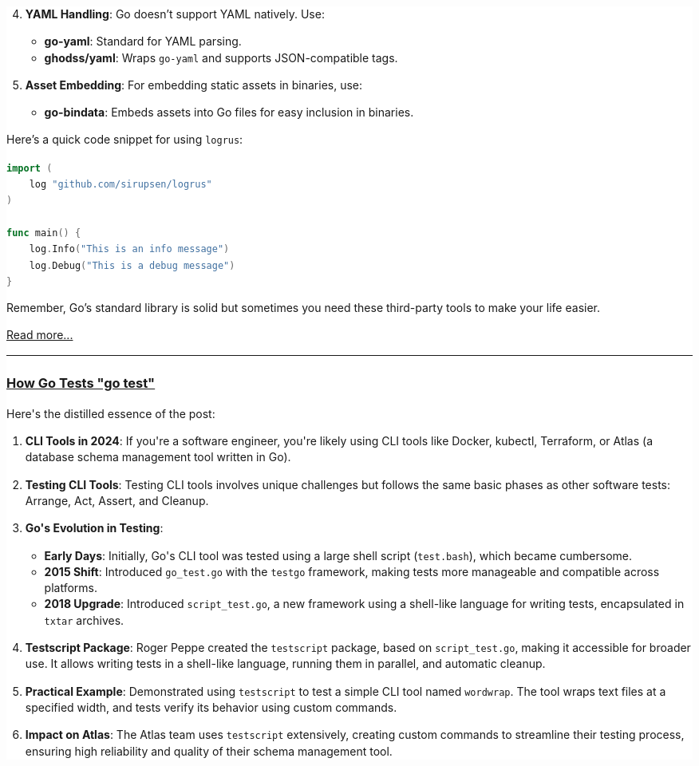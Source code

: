 4. **YAML Handling**: Go doesn’t support YAML natively. Use:
   - **go-yaml**: Standard for YAML parsing.
   - **ghodss/yaml**: Wraps `go-yaml` and supports JSON-compatible tags.

5. **Asset Embedding**: For embedding static assets in binaries, use:
   - **go-bindata**: Embeds assets into Go files for easy inclusion in binaries.

Here’s a quick code snippet for using `logrus`:

```go
import (
    log "github.com/sirupsen/logrus"
)

func main() {
    log.Info("This is an info message")
    log.Debug("This is a debug message")
}
```

Remember, Go’s standard library is solid but sometimes you need these third-party tools to make your life easier.

[Read more...](https://yolken.net/blog/golang-batteries-not-included)

---
### [How Go Tests "go test"](https://atlasgo.io/blog/2024/09/09/how-go-tests-go-test)

Here's the distilled essence of the post:

1. **CLI Tools in 2024**: If you're a software engineer, you're likely using CLI tools like Docker, kubectl, Terraform, or Atlas (a database schema management tool written in Go).

2. **Testing CLI Tools**: Testing CLI tools involves unique challenges but follows the same basic phases as other software tests: Arrange, Act, Assert, and Cleanup.

3. **Go's Evolution in Testing**:
   - **Early Days**: Initially, Go's CLI tool was tested using a large shell script (`test.bash`), which became cumbersome.
   - **2015 Shift**: Introduced `go_test.go` with the `testgo` framework, making tests more manageable and compatible across platforms.
   - **2018 Upgrade**: Introduced `script_test.go`, a new framework using a shell-like language for writing tests, encapsulated in `txtar` archives.

4. **Testscript Package**: Roger Peppe created the `testscript` package, based on `script_test.go`, making it accessible for broader use. It allows writing tests in a shell-like language, running them in parallel, and automatic cleanup.

5. **Practical Example**: Demonstrated using `testscript` to test a simple CLI tool named `wordwrap`. The tool wraps text files at a specified width, and tests verify its behavior using custom commands.

6. **Impact on Atlas**: The Atlas team uses `testscript` extensively, creating custom commands to streamline their testing process, ensuring high reliability and quality of their schema management tool.
